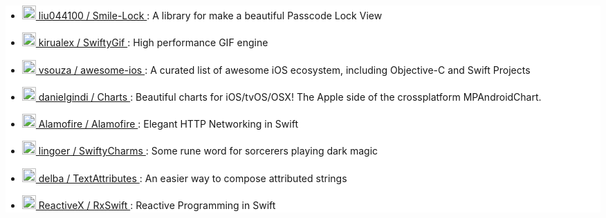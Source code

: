 * <img src='https://avatars2.githubusercontent.com/u/3689476?v=3&s=40' height='20' width='20'>[
      liu044100
      /
      Smile-Lock
](https://github.com/liu044100/Smile-Lock): 
      A library for make a beautiful Passcode Lock View
    
* <img src='https://avatars1.githubusercontent.com/u/431974?v=3&s=40' height='20' width='20'>[
      kirualex
      /
      SwiftyGif
](https://github.com/kirualex/SwiftyGif): 
      High performance GIF engine
    
* <img src='https://avatars2.githubusercontent.com/u/6511079?v=3&s=40' height='20' width='20'>[
      vsouza
      /
      awesome-ios
](https://github.com/vsouza/awesome-ios): 
      A curated list of awesome iOS ecosystem, including Objective-C and Swift Projects 
    
* <img src='https://avatars1.githubusercontent.com/u/366926?v=3&s=40' height='20' width='20'>[
      danielgindi
      /
      Charts
](https://github.com/danielgindi/Charts): 
      Beautiful charts for iOS/tvOS/OSX! The Apple side of the crossplatform MPAndroidChart.
    
* <img src='https://avatars1.githubusercontent.com/u/169110?v=3&s=40' height='20' width='20'>[
      Alamofire
      /
      Alamofire
](https://github.com/Alamofire/Alamofire): 
      Elegant HTTP Networking in Swift
    
* <img src='https://avatars1.githubusercontent.com/u/1057756?v=3&s=40' height='20' width='20'>[
      lingoer
      /
      SwiftyCharms
](https://github.com/lingoer/SwiftyCharms): 
      Some rune word for sorcerers playing dark magic
    
* <img src='https://avatars0.githubusercontent.com/u/2891970?v=3&s=40' height='20' width='20'>[
      delba
      /
      TextAttributes
](https://github.com/delba/TextAttributes): 
      An easier way to compose attributed strings
    
* <img src='https://avatars3.githubusercontent.com/u/1641148?v=3&s=40' height='20' width='20'>[
      ReactiveX
      /
      RxSwift
](https://github.com/ReactiveX/RxSwift): 
      Reactive Programming in Swift
    